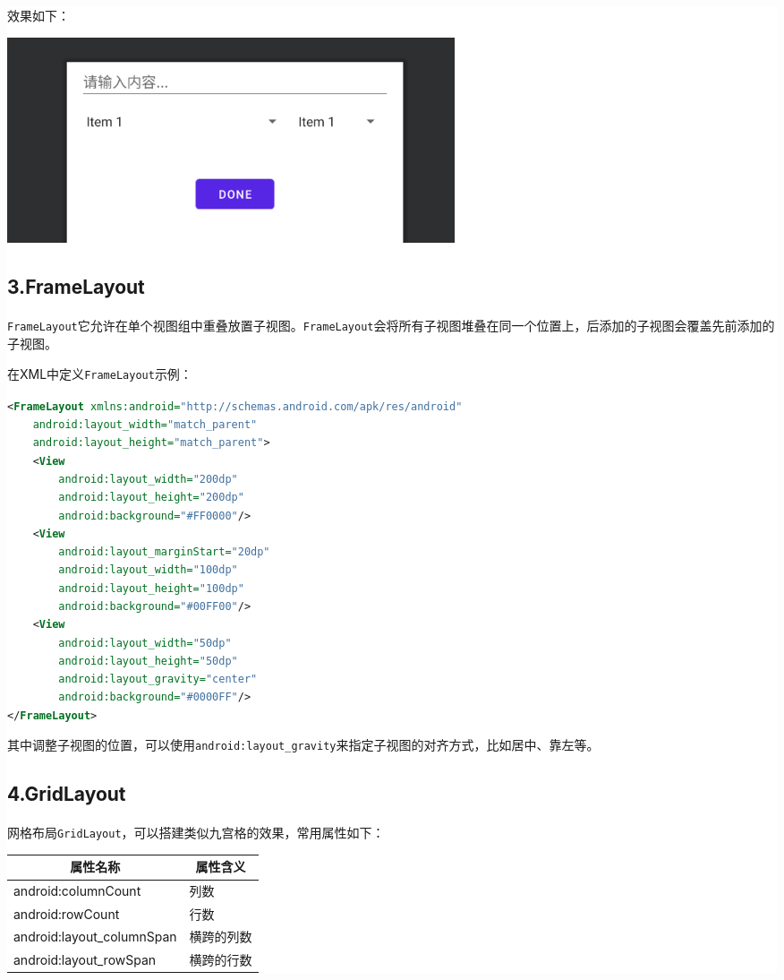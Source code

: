 效果如下：

![RelativeLayout](./image/0019.png)


## 3.FrameLayout
`FrameLayout`它允许在单个视图组中重叠放置子视图。`FrameLayout`会将所有子视图堆叠在同一个位置上，后添加的子视图会覆盖先前添加的子视图。

在XML中定义`FrameLayout`示例：
```xml
<FrameLayout xmlns:android="http://schemas.android.com/apk/res/android"
    android:layout_width="match_parent"
    android:layout_height="match_parent">
    <View
        android:layout_width="200dp"
        android:layout_height="200dp"
        android:background="#FF0000"/>
    <View
        android:layout_marginStart="20dp"
        android:layout_width="100dp"
        android:layout_height="100dp"
        android:background="#00FF00"/>
    <View
        android:layout_width="50dp"
        android:layout_height="50dp"
        android:layout_gravity="center"
        android:background="#0000FF"/>
</FrameLayout>
```

其中调整子视图的位置，可以使用`android:layout_gravity`来指定子视图的对齐方式，比如居中、靠左等。

## 4.GridLayout

网格布局`GridLayout`，可以搭建类似九宫格的效果，常用属性如下：

| 属性名称 | 属性含义 |
| --- | --- |
| android:columnCount | 列数 |
| android:rowCount | 行数 |
| android:layout_columnSpan | 横跨的列数 |
| android:layout_rowSpan | 横跨的行数 |
